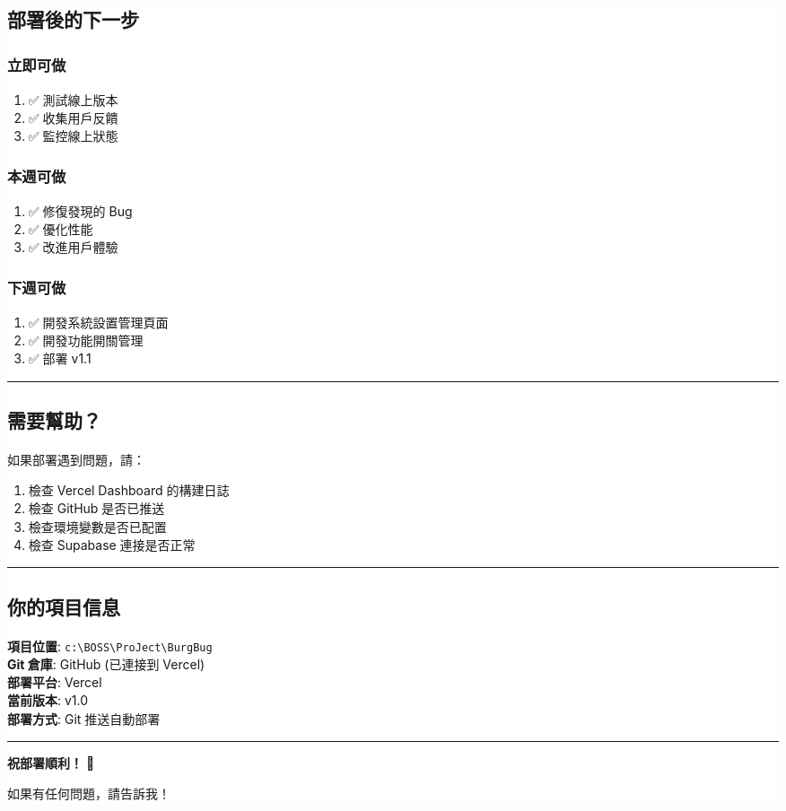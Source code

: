 
## 部署後的下一步

### 立即可做
1. ✅ 測試線上版本
2. ✅ 收集用戶反饋
3. ✅ 監控線上狀態

### 本週可做
1. ✅ 修復發現的 Bug
2. ✅ 優化性能
3. ✅ 改進用戶體驗

### 下週可做
1. ✅ 開發系統設置管理頁面
2. ✅ 開發功能開關管理
3. ✅ 部署 v1.1

---

## 需要幫助？

如果部署遇到問題，請：

1. 檢查 Vercel Dashboard 的構建日誌
2. 檢查 GitHub 是否已推送
3. 檢查環境變數是否已配置
4. 檢查 Supabase 連接是否正常

---

## 你的項目信息

**項目位置**: `c:\BOSS\ProJect\BurgBug`  
**Git 倉庫**: GitHub (已連接到 Vercel)  
**部署平台**: Vercel  
**當前版本**: v1.0  
**部署方式**: Git 推送自動部署

---

**祝部署順利！** 🎉

如果有任何問題，請告訴我！

